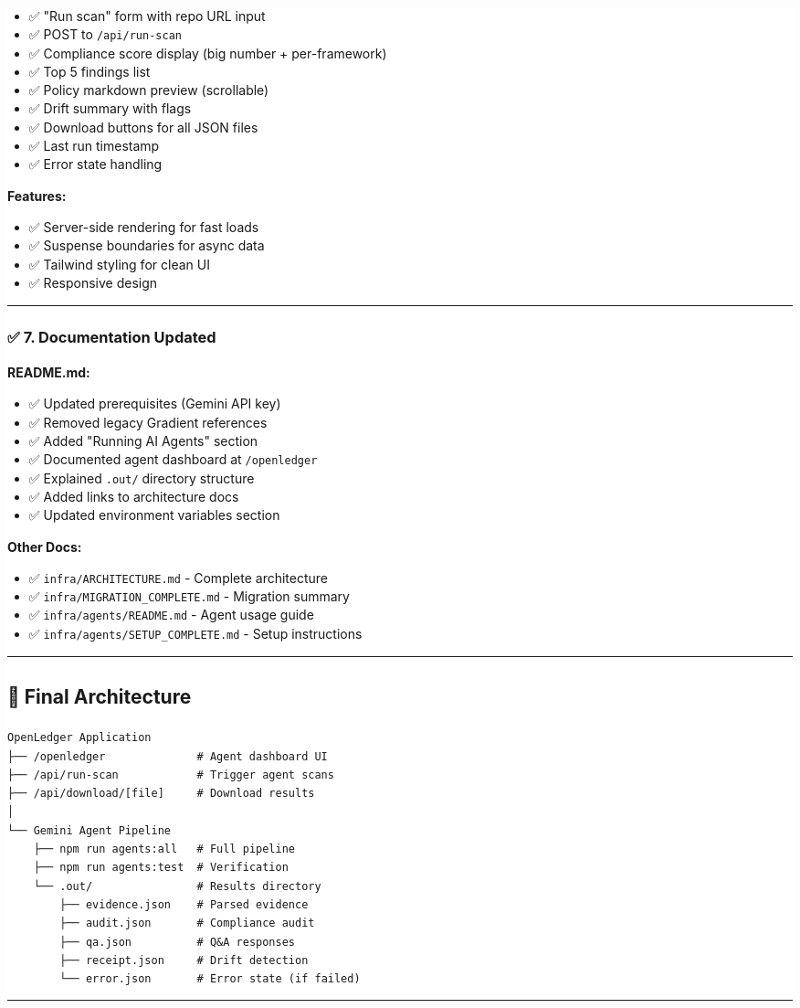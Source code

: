 - ✅ "Run scan" form with repo URL input
- ✅ POST to `/api/run-scan`
- ✅ Compliance score display (big number + per-framework)
- ✅ Top 5 findings list
- ✅ Policy markdown preview (scrollable)
- ✅ Drift summary with flags
- ✅ Download buttons for all JSON files
- ✅ Last run timestamp
- ✅ Error state handling

**Features:**

- ✅ Server-side rendering for fast loads
- ✅ Suspense boundaries for async data
- ✅ Tailwind styling for clean UI
- ✅ Responsive design

---

### ✅ 7. Documentation Updated

**README.md:**

- ✅ Updated prerequisites (Gemini API key)
- ✅ Removed legacy Gradient references
- ✅ Added "Running AI Agents" section
- ✅ Documented agent dashboard at `/openledger`
- ✅ Explained `.out/` directory structure
- ✅ Added links to architecture docs
- ✅ Updated environment variables section

**Other Docs:**

- ✅ `infra/ARCHITECTURE.md` - Complete architecture
- ✅ `infra/MIGRATION_COMPLETE.md` - Migration summary
- ✅ `infra/agents/README.md` - Agent usage guide
- ✅ `infra/agents/SETUP_COMPLETE.md` - Setup instructions

---

## 🎯 Final Architecture

```
OpenLedger Application
├── /openledger              # Agent dashboard UI
├── /api/run-scan            # Trigger agent scans
├── /api/download/[file]     # Download results
│
└── Gemini Agent Pipeline
    ├── npm run agents:all   # Full pipeline
    ├── npm run agents:test  # Verification
    └── .out/                # Results directory
        ├── evidence.json    # Parsed evidence
        ├── audit.json       # Compliance audit
        ├── qa.json          # Q&A responses
        ├── receipt.json     # Drift detection
        └── error.json       # Error state (if failed)
```

---